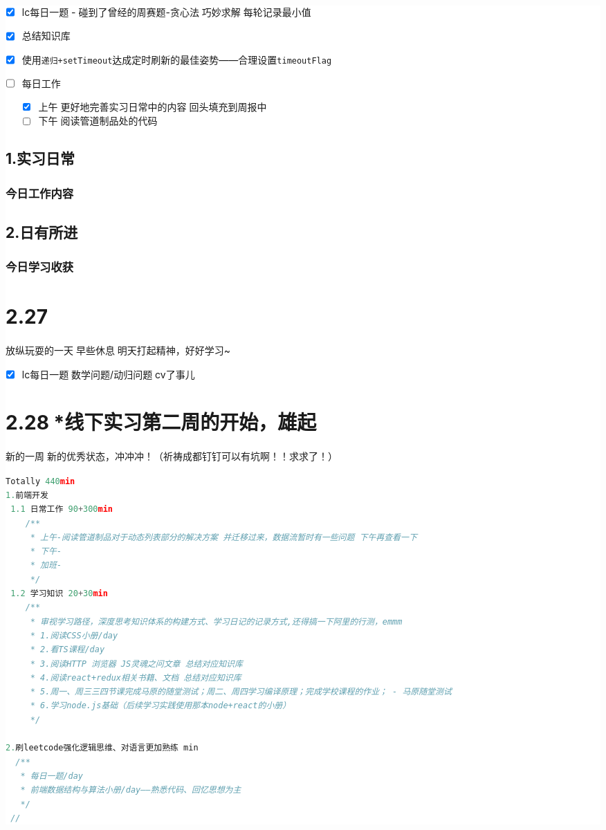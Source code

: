 - [x] lc每日一题 - 碰到了曾经的周赛题-贪心法 巧妙求解 每轮记录最小值
- [x] 总结知识库
- [x] 使用`递归+setTimeout`达成定时刷新的最佳姿势——合理设置`timeoutFlag`
- [ ] 每日工作

  - [x] 上午 更好地完善实习日常中的内容 回头填充到周报中
  - [ ] 下午 阅读管道制品处的代码

## 1.实习日常

### 今日工作内容

## 2.日有所进

### 今日学习收获

# 2.27

放纵玩耍的一天 早些休息 明天打起精神，好好学习~

- [x] lc每日一题 数学问题/动归问题 cv了事儿

# 2.28 *线下实习第二周的开始，雄起

新的一周 新的优秀状态，冲冲冲！（祈祷成都钉钉可以有坑啊！！求求了！）

```js
Totally 440min
1.前端开发
 1.1 日常工作 90+300min
    /** 
     * 上午-阅读管道制品对于动态列表部分的解决方案 并迁移过来，数据流暂时有一些问题 下午再查看一下
     * 下午-
     * 加班-
     */
 1.2 学习知识 20+30min
    /** 
     * 审视学习路径，深度思考知识体系的构建方式、学习日记的记录方式,还得搞一下阿里的行测，emmm
     * 1.阅读CSS小册/day
     * 2.看TS课程/day
     * 3.阅读HTTP 浏览器 JS灵魂之问文章 总结对应知识库
     * 4.阅读react+redux相关书籍、文档 总结对应知识库
     * 5.周一、周三三四节课完成马原的随堂测试；周二、周四学习编译原理；完成学校课程的作业； - 马原随堂测试
     * 6.学习node.js基础（后续学习实践使用那本node+react的小册）
     */

2.刷leetcode强化逻辑思维、对语言更加熟练 min
  /** 
   * 每日一题/day
   * 前端数据结构与算法小册/day——熟悉代码、回忆思想为主
   */
 // 
```
